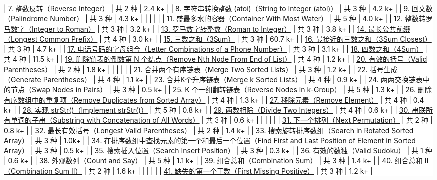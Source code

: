 | [7. 整数反转（Reverse Integer）](https://www.nowcoder.com/discuss/700970)  |  共 2 种  |  2.4 k+  |
| [8. 字符串转换整数 (atoi)（String to Integer (atoi)）](https://www.nowcoder.com/discuss/703073)  |  共 3 种  |  4.2 k+  |
| [9. 回文数（Palindrome Number）](https://www.nowcoder.com/discuss/707310)  |  共 3 种  |  4.3 k+  |
|    |    |    |
| [11. 盛最多水的容器（Container With Most Water）](https://www.nowcoder.com/discuss/707799)  |  共 5 种  |  4.0 k+  |
| [12. 整数转罗马数字（Integer to Roman）](https://www.nowcoder.com/discuss/714981)  |  共 3 种  |  3.2 k+  |
| [13. 罗马数字转整数（Roman to Integer）](https://www.nowcoder.com/discuss/715379)  |  共 3 种  |  3.8 k+  |
| [14. 最长公共前缀（Longest Common Prefix）](https://www.nowcoder.com/discuss/717512)  |  共 4 种  |  3.0 k+  |
| [15. 三数之和（3Sum）](https://www.nowcoder.com/discuss/723145)  |  共 3 种  |  60.7 k+  |
| [16. 最接近的三数之和（3Sum Closest）](https://www.nowcoder.com/discuss/724097)  |  共 3 种  |  4.7 k+  |
| [17. 电话号码的字母组合（Letter Combinations of a Phone Number）](https://www.nowcoder.com/discuss/724373)  |  共 3 种  |  3.1 k+  |
| [18. 四数之和（4Sum）](https://www.nowcoder.com/discuss/729584)  |  共 4 种  |  11.5 k+  |
| [19. 删除链表的倒数第 N 个结点（Remove Nth Node From End of List）](https://www.nowcoder.com/discuss/732151)  |  共 4 种  |  1.2 k+  |
| [20. 有效的括号（Valid Parentheses）](https://www.nowcoder.com/discuss/743116)  |  共 2 种  |  1.8 k+  |
|    |    |    |
| [21. 合并两个有序链表（Merge Two Sorted Lists）](https://www.nowcoder.com/discuss/756174)  |  共 3 种  |  1.2 k+  |
| [22. 括号生成（Generate Parentheses）](https://www.nowcoder.com/discuss/763914)  |  共 4 种  |  1.1 k+  |
| [23. 合并K个升序链表（Merge k Sorted Lists）](https://www.nowcoder.com/discuss/765397)  |  共 4 种  |  0.9 k+  |
| [24. 两两交换链表中的节点（Swap Nodes in Pairs）](https://www.nowcoder.com/discuss/772985)  |  共 3 种  |  0.5 k+  |
| [25. K 个一组翻转链表（Reverse Nodes in k-Group）](https://www.nowcoder.com/discuss/772990)  |  共 5 种  |  1.3 k+  |
| [26. 删除有序数组中的重复项（Remove Duplicates from Sorted Array）](https://www.nowcoder.com/discuss/776495)  |  共 4 种  |  1.3 k+  |
| [27. 移除元素（Remove Element）](https://www.nowcoder.com/discuss/777291)  |  共 4 种  |  0.4 k+  |
| [28. 实现 strStr()（Implement strStr()）](https://www.nowcoder.com/discuss/782696)  |  共 5 种  |  0.8 k+  |
| [29. 两数相除（Divide Two Integers）](https://www.nowcoder.com/discuss/792278)  |  共 4 种  |  0.6 k+  |
| [30. 串联所有单词的子串（Substring with Concatenation of All Words）](https://www.nowcoder.com/discuss/799063)  |  共 3 种  |  0.6 k+  |
|    |    |    |
| [31. 下一个排列（Next Permutation）](https://www.nowcoder.com/discuss/809149)  |  共 2 种  |  0.8 k+  |
| [32. 最长有效括号（Longest Valid Parentheses）](https://www.nowcoder.com/discuss/813508)  |  共 2 种  |  1.4 k+  |
| [33. 搜索旋转排序数组（Search in Rotated Sorted Array）](https://www.nowcoder.com/discuss/816990)  |  共 3 种  |  1.0k+  |
| [34. 在排序数组中查找元素的第一个和最后一个位置（Find First and Last Position of Element in Sorted Array）](https://www.nowcoder.com/discuss/817432)  |  共 3 种  |  0.5 k+  |
| [35. 搜索插入位置（Search Insert Position）](https://www.nowcoder.com/discuss/820192)  |  共 3 种  |  0.3 k+  |
| [36. 有效的数独（Valid Sudoku）](https://www.nowcoder.com/discuss/823293)  |  共 1 种  |  0.6 k+  |
| [38. 外观数列（Count and Say）](https://www.nowcoder.com/discuss/829005)  |  共 5 种  |  1.1 k+  |
| [39. 组合总和（Combination Sum）](https://www.nowcoder.com/discuss/829181)  |  共 3 种  |  1.4 k+  |
| [40. 组合总和 II（Combination Sum II）](https://www.nowcoder.com/discuss/829482)  |  共 2 种  |  1.6 k+  |
|    |    |    |
| [41. 缺失的第一个正数（First Missing Positive）](https://www.nowcoder.com/discuss/830694)  |  共 3 种  |  1.2 k+  |